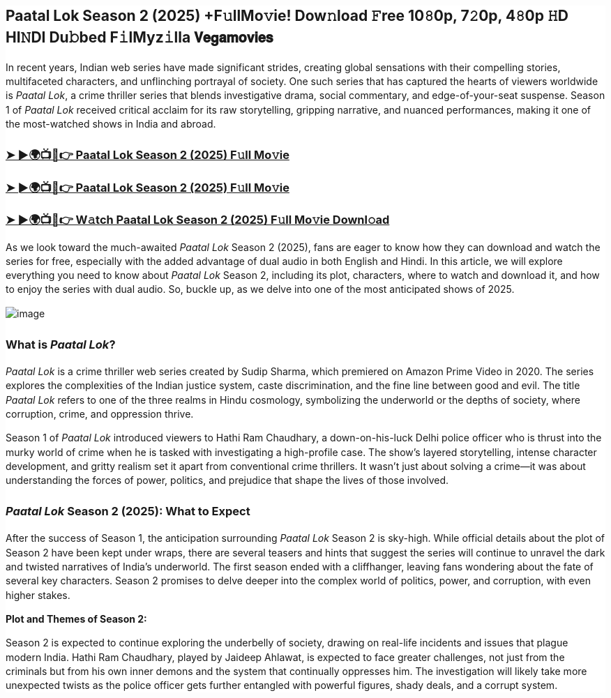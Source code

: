 ## Paatal Lok Season 2 (2025) +F𝚞llMo𝚟ie! Dow𝚗load 𝙵ree 10𝟾0p, 7𝟸0p, 4𝟾0p 𝙷D HI𝙽DI Du𝚋bed F𝚒lMyz𝚒lla 𝗩𝗲𝗴𝗮𝗺𝗼𝘃𝗶𝗲𝘀

In recent years, Indian web series have made significant strides, creating global sensations with their compelling stories, multifaceted characters, and unflinching portrayal of society. One such series that has captured the hearts of viewers worldwide is *Paatal Lok*, a crime thriller series that blends investigative drama, social commentary, and edge-of-your-seat suspense. Season 1 of *Paatal Lok* received critical acclaim for its raw storytelling, gripping narrative, and nuanced performances, making it one of the most-watched shows in India and abroad.

<h3><a href="https://movies4u-hub.xyz/Paatal-Lok-Season-2">➤ ►🌍📺📱👉 Paatal Lok Season 2 (2025) F𝚞ll Mo𝚟ie</a></h3>

<h3><a href="https://movies4u-hub.xyz/Paatal-Lok-Season-2">➤ ►🌍📺📱👉 Paatal Lok Season 2 (2025) F𝚞ll Mo𝚟ie</a></h3>

<h3><a href="https://movies4u-hub.xyz/Paatal-Lok-Season-2">➤ ►🌍📺📱👉 W𝚊tch Paatal Lok Season 2 (2025) F𝚞ll Mo𝚟ie Downl𝚘ad</a></h3>

As we look toward the much-awaited *Paatal Lok* Season 2 (2025), fans are eager to know how they can download and watch the series for free, especially with the added advantage of dual audio in both English and Hindi. In this article, we will explore everything you need to know about *Paatal Lok* Season 2, including its plot, characters, where to watch and download it, and how to enjoy the series with dual audio. So, buckle up, as we delve into one of the most anticipated shows of 2025.

![image](https://github.com/user-attachments/assets/e7546465-25f0-4149-9aa6-a48b32dd69dc)

### What is *Paatal Lok*?

*Paatal Lok* is a crime thriller web series created by Sudip Sharma, which premiered on Amazon Prime Video in 2020. The series explores the complexities of the Indian justice system, caste discrimination, and the fine line between good and evil. The title *Paatal Lok* refers to one of the three realms in Hindu cosmology, symbolizing the underworld or the depths of society, where corruption, crime, and oppression thrive.

Season 1 of *Paatal Lok* introduced viewers to Hathi Ram Chaudhary, a down-on-his-luck Delhi police officer who is thrust into the murky world of crime when he is tasked with investigating a high-profile case. The show’s layered storytelling, intense character development, and gritty realism set it apart from conventional crime thrillers. It wasn’t just about solving a crime—it was about understanding the forces of power, politics, and prejudice that shape the lives of those involved.

### *Paatal Lok* Season 2 (2025): What to Expect

After the success of Season 1, the anticipation surrounding *Paatal Lok* Season 2 is sky-high. While official details about the plot of Season 2 have been kept under wraps, there are several teasers and hints that suggest the series will continue to unravel the dark and twisted narratives of India’s underworld. The first season ended with a cliffhanger, leaving fans wondering about the fate of several key characters. Season 2 promises to delve deeper into the complex world of politics, power, and corruption, with even higher stakes.

**Plot and Themes of Season 2:**

Season 2 is expected to continue exploring the underbelly of society, drawing on real-life incidents and issues that plague modern India. Hathi Ram Chaudhary, played by Jaideep Ahlawat, is expected to face greater challenges, not just from the criminals but from his own inner demons and the system that continually oppresses him. The investigation will likely take more unexpected twists as the police officer gets further entangled with powerful figures, shady deals, and a corrupt system.
